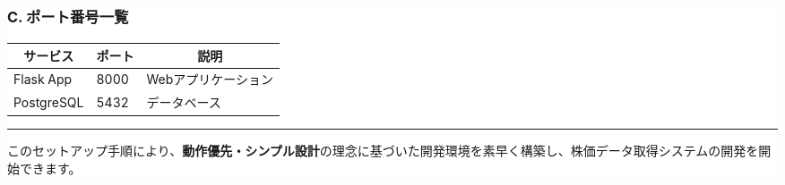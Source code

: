
### C. ポート番号一覧

| サービス   | ポート | 説明                |
| ---------- | ------ | ------------------- |
| Flask App  | 8000   | Webアプリケーション |
| PostgreSQL | 5432   | データベース        |

---

このセットアップ手順により、**動作優先・シンプル設計**の理念に基づいた開発環境を素早く構築し、株価データ取得システムの開発を開始できます。